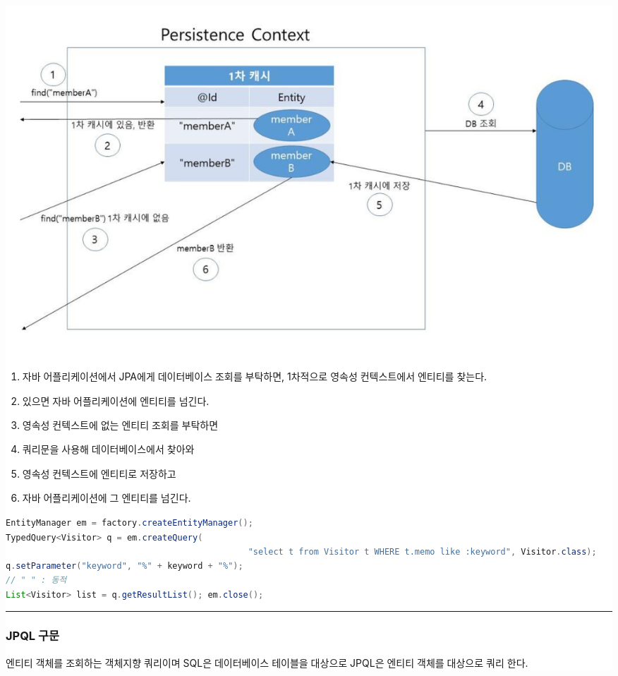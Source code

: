 ![52.png](img/52.png)

1. 자바 어플리케이션에서 JPA에게 데이터베이스 조회를 부탁하면, 1차적으로 영속성 컨텍스트에서 엔티티를 찾는다.

2. 있으면 자바 어플리케이션에 엔티티를 넘긴다.

3. 영속성 컨텍스트에 없는 엔티티 조회를 부탁하면

4. 쿼리문을 사용해 데이터베이스에서 찾아와

5. 영속성 컨텍스트에 엔티티로 저장하고

6. 자바 어플리케이션에 그 엔티티를 넘긴다.

```java
EntityManager em = factory.createEntityManager(); 
TypedQuery<Visitor> q = em.createQuery(
												"select t from Visitor t WHERE t.memo like :keyword", Visitor.class); 
q.setParameter("keyword", "%" + keyword + "%");
// " " : 동적
List<Visitor> list = q.getResultList(); em.close();
```

---

### JPQL 구문

엔티티 객체를 조회하는 객체지향 쿼리이며 SQL은 데이터베이스 테이블을 대상으로 JPQL은 엔티티 객체를 대상으로 쿼리 한다.
